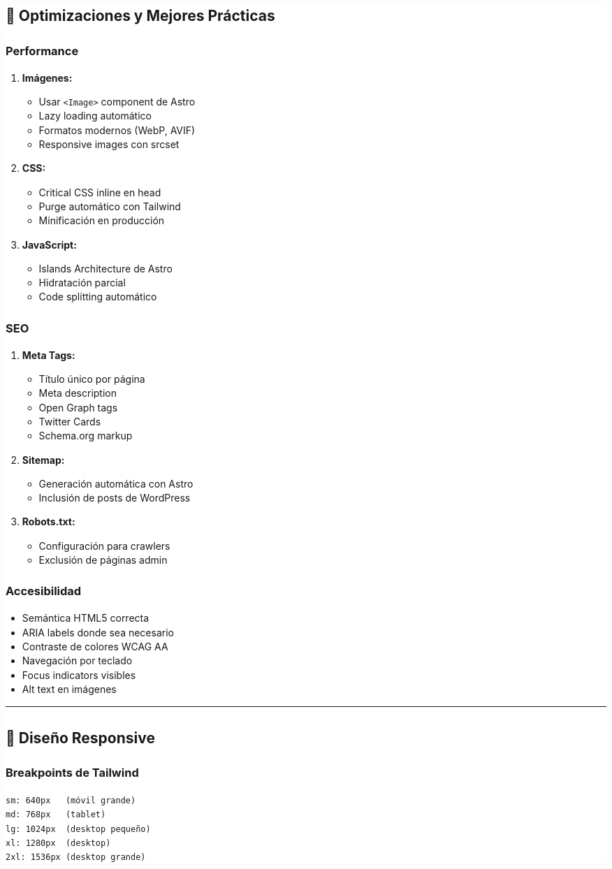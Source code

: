 
## 🚀 Optimizaciones y Mejores Prácticas

### Performance

1. **Imágenes:**
   - Usar `<Image>` component de Astro
   - Lazy loading automático
   - Formatos modernos (WebP, AVIF)
   - Responsive images con srcset

2. **CSS:**
   - Critical CSS inline en head
   - Purge automático con Tailwind
   - Minificación en producción

3. **JavaScript:**
   - Islands Architecture de Astro
   - Hidratación parcial
   - Code splitting automático

### SEO

1. **Meta Tags:**
   - Título único por página
   - Meta description
   - Open Graph tags
   - Twitter Cards
   - Schema.org markup

2. **Sitemap:**
   - Generación automática con Astro
   - Inclusión de posts de WordPress

3. **Robots.txt:**
   - Configuración para crawlers
   - Exclusión de páginas admin

### Accesibilidad

- Semántica HTML5 correcta
- ARIA labels donde sea necesario
- Contraste de colores WCAG AA
- Navegación por teclado
- Focus indicators visibles
- Alt text en imágenes

---

## 📱 Diseño Responsive

### Breakpoints de Tailwind
```
sm: 640px   (móvil grande)
md: 768px   (tablet)
lg: 1024px  (desktop pequeño)
xl: 1280px  (desktop)
2xl: 1536px (desktop grande)
```
